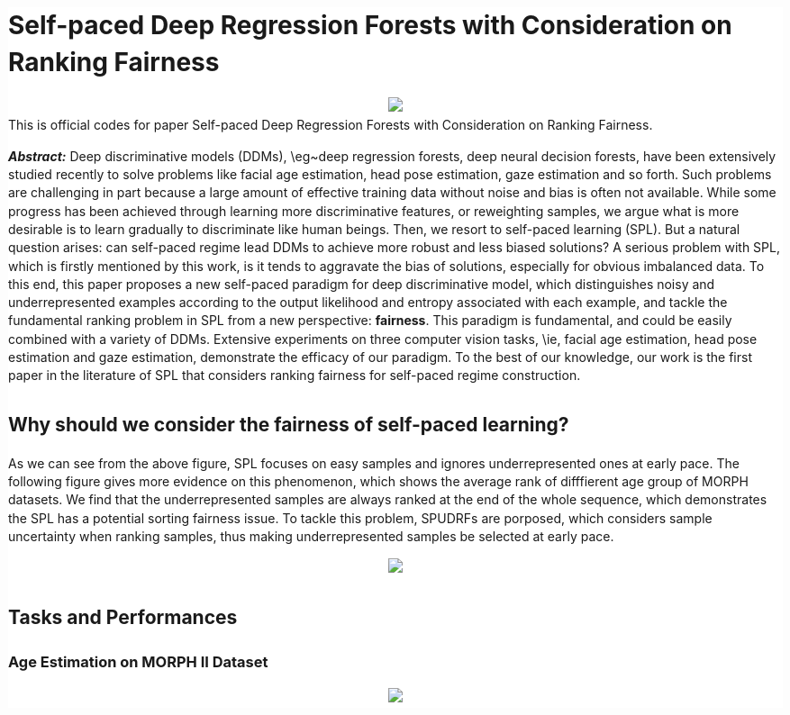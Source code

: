 # Self-paced Deep Regression Forests with Consideration on Ranking Fairness



<div align=center>
<img src="./pic/Figure1New.jpg" width="800">
</div>   
This is official codes for paper Self-paced Deep Regression Forests with Consideration on Ranking Fairness.

***Abstract:*** 	Deep discriminative models (DDMs), \eg~deep regression forests, deep neural decision forests, have been extensively studied recently to solve problems like facial age estimation, head pose estimation, gaze estimation and so forth. Such problems are challenging in part because a large amount of effective training data without noise and bias is often not available. While some progress has been achieved through learning more discriminative features, or reweighting samples, we argue what is more desirable is to learn gradually to discriminate like human beings. Then, we resort to self-paced learning (SPL). But a natural question arises: can self-paced regime lead DDMs to achieve more robust and less biased solutions? A serious problem with SPL, which is firstly mentioned by this work, is it tends to aggravate the bias of solutions, especially for obvious imbalanced data. To this end, this paper proposes a new self-paced paradigm for deep discriminative model, which distinguishes noisy and underrepresented examples according to the output likelihood and entropy associated with each example, and tackle the fundamental ranking problem in SPL from a new perspective: **fairness**. This paradigm is fundamental, and could be easily combined with a variety of DDMs. Extensive experiments on three computer vision tasks, \ie, facial age estimation, head pose estimation and gaze estimation, demonstrate the efficacy of our paradigm. To the best of our knowledge, our work is the first paper in the literature of SPL that considers ranking fairness for self-paced regime construction.

 

## Why should we consider the fairness of self-paced learning?

As we can see from the above figure, SPL focuses on easy samples and ignores underrepresented ones at early pace. The following figure gives more evidence on this phenomenon, which shows the average rank of difffierent age group of MORPH datasets. We find that the underrepresented samples are always ranked at the end of the whole sequence, which demonstrates the SPL has a potential sorting fairness issue. To tackle this problem, SPUDRFs are porposed, which considers sample uncertainty when ranking samples, thus making underrepresented samples be selected at early pace.

<div align=center>
<img src="./pic/Rank1.jpg" width="600">
</div>   

## Tasks and Performances

### **Age Estimation on MORPH II Dataset**

<div align=center>
<img src="./pic/SPUDRFs_validation.jpg" width="800">
</div>   
